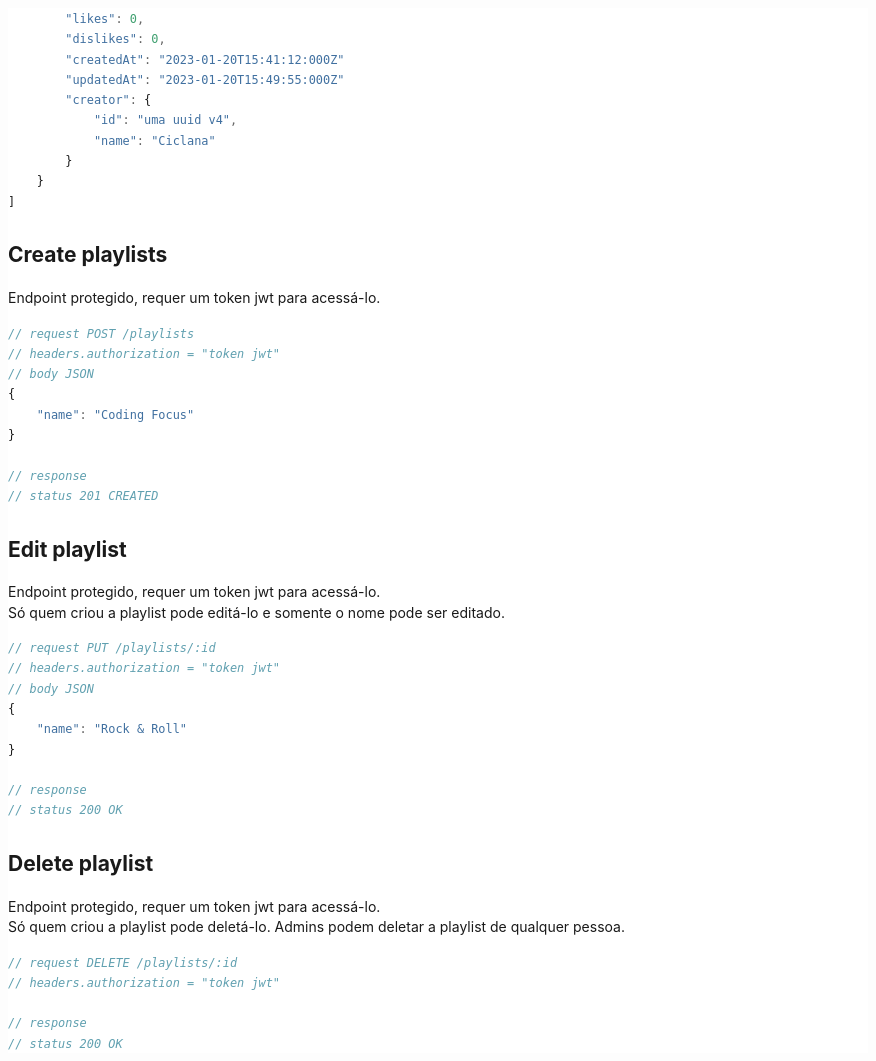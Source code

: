 ```typescript
        "likes": 0,
        "dislikes": 0,
        "createdAt": "2023-01-20T15:41:12:000Z"
        "updatedAt": "2023-01-20T15:49:55:000Z"
        "creator": {
            "id": "uma uuid v4",
            "name": "Ciclana"
        }
    }
]
```

## Create playlists
Endpoint protegido, requer um token jwt para acessá-lo.
```typescript
// request POST /playlists
// headers.authorization = "token jwt"
// body JSON
{
    "name": "Coding Focus"
}

// response
// status 201 CREATED
```

## Edit playlist
Endpoint protegido, requer um token jwt para acessá-lo.<br>
Só quem criou a playlist pode editá-lo e somente o nome pode ser editado.
```typescript
// request PUT /playlists/:id
// headers.authorization = "token jwt"
// body JSON
{
    "name": "Rock & Roll"
}

// response
// status 200 OK
```

## Delete playlist
Endpoint protegido, requer um token jwt para acessá-lo.<br>
Só quem criou a playlist pode deletá-lo. Admins podem deletar a playlist de qualquer pessoa.

```typescript
// request DELETE /playlists/:id
// headers.authorization = "token jwt"

// response
// status 200 OK
```
